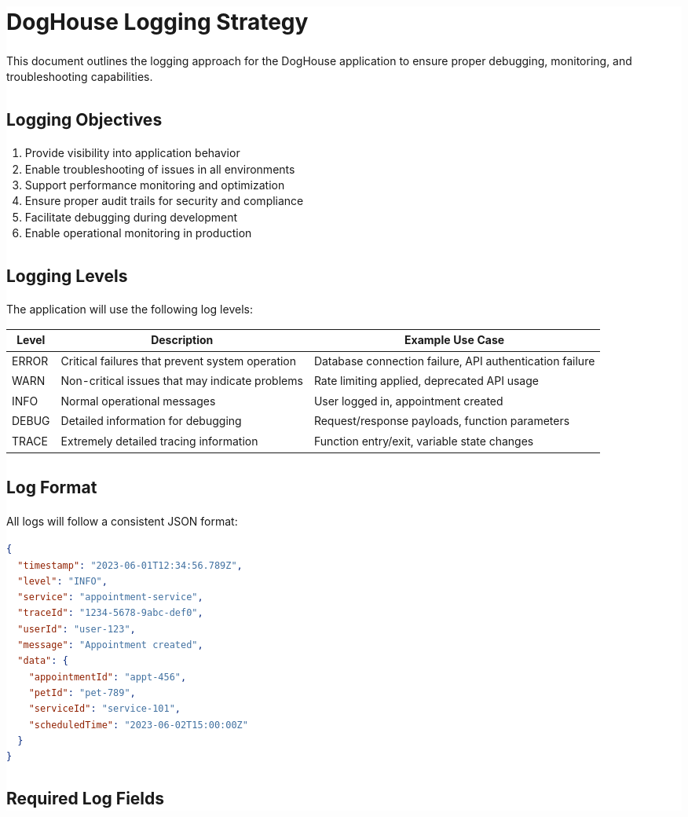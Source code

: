 # DogHouse Logging Strategy

This document outlines the logging approach for the DogHouse application to ensure proper debugging, monitoring, and troubleshooting capabilities.

## Logging Objectives

1. Provide visibility into application behavior
2. Enable troubleshooting of issues in all environments
3. Support performance monitoring and optimization
4. Ensure proper audit trails for security and compliance
5. Facilitate debugging during development
6. Enable operational monitoring in production

## Logging Levels

The application will use the following log levels:

| Level | Description | Example Use Case |
|-------|-------------|-----------------|
| ERROR | Critical failures that prevent system operation | Database connection failure, API authentication failure |
| WARN  | Non-critical issues that may indicate problems | Rate limiting applied, deprecated API usage |
| INFO  | Normal operational messages | User logged in, appointment created |
| DEBUG | Detailed information for debugging | Request/response payloads, function parameters |
| TRACE | Extremely detailed tracing information | Function entry/exit, variable state changes |

## Log Format

All logs will follow a consistent JSON format:

```json
{
  "timestamp": "2023-06-01T12:34:56.789Z",
  "level": "INFO",
  "service": "appointment-service",
  "traceId": "1234-5678-9abc-def0",
  "userId": "user-123",
  "message": "Appointment created",
  "data": {
    "appointmentId": "appt-456",
    "petId": "pet-789",
    "serviceId": "service-101",
    "scheduledTime": "2023-06-02T15:00:00Z"
  }
}
```

## Required Log Fields
